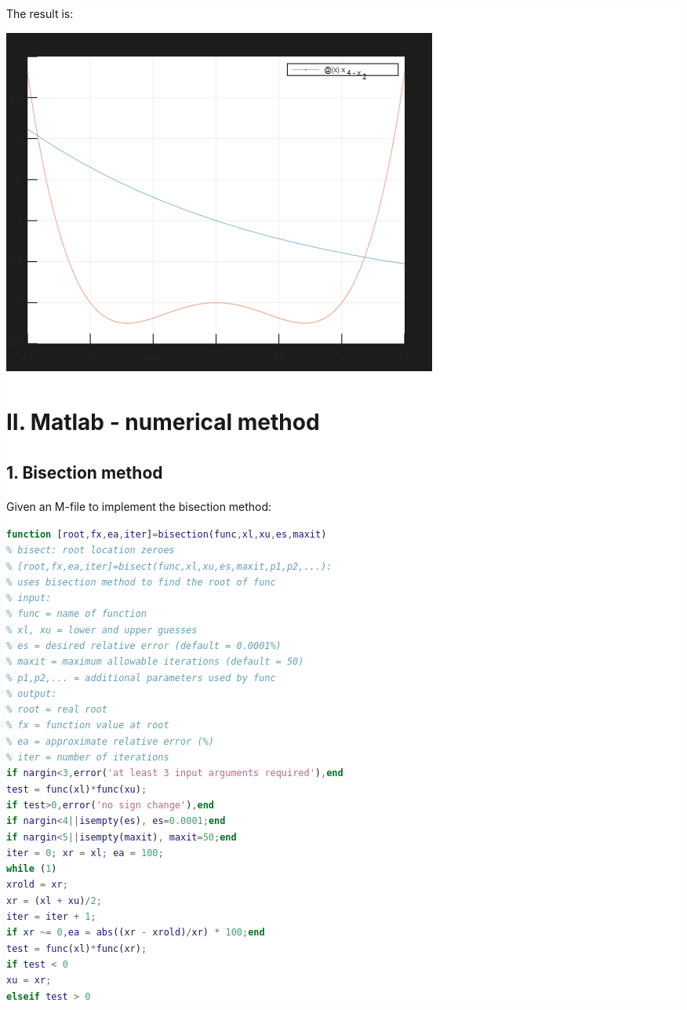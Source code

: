The result is:

![Untitled](images/Untitled%202.png)

# II. Matlab - numerical method

## 1. Bisection method

Given an M-file to implement the bisection method:

```matlab
function [root,fx,ea,iter]=bisection(func,xl,xu,es,maxit)
% bisect: root location zeroes
% [root,fx,ea,iter]=bisect(func,xl,xu,es,maxit,p1,p2,...):
% uses bisection method to find the root of func
% input:
% func = name of function
% xl, xu = lower and upper guesses
% es = desired relative error (default = 0.0001%)
% maxit = maximum allowable iterations (default = 50)
% p1,p2,... = additional parameters used by func
% output:
% root = real root
% fx = function value at root
% ea = approximate relative error (%)
% iter = number of iterations
if nargin<3,error('at least 3 input arguments required'),end
test = func(xl)*func(xu);
if test>0,error('no sign change'),end
if nargin<4||isempty(es), es=0.0001;end
if nargin<5||isempty(maxit), maxit=50;end
iter = 0; xr = xl; ea = 100;
while (1)
xrold = xr;
xr = (xl + xu)/2;
iter = iter + 1;
if xr ~= 0,ea = abs((xr - xrold)/xr) * 100;end
test = func(xl)*func(xr);
if test < 0
xu = xr;
elseif test > 0
```